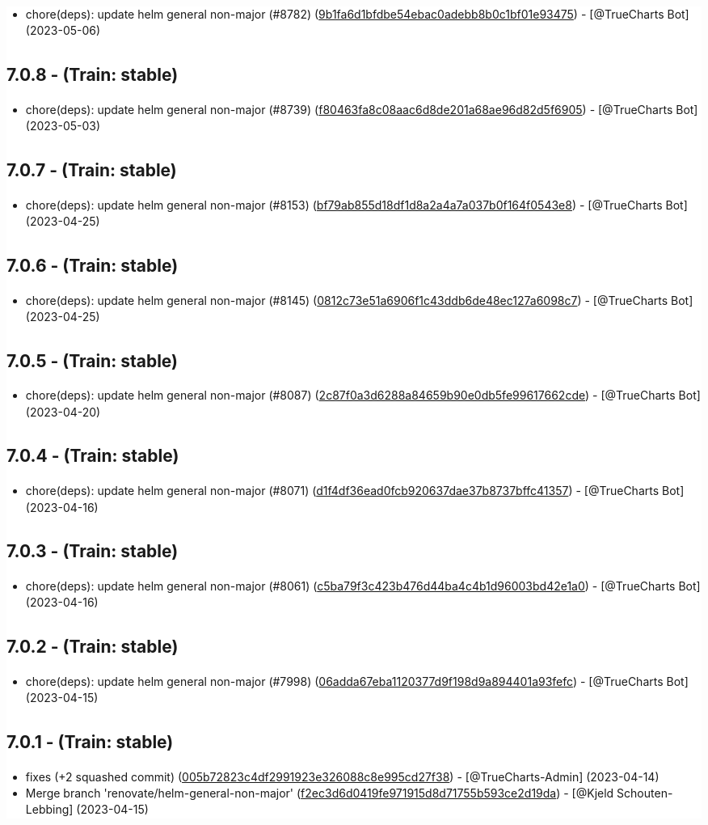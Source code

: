 - chore(deps): update helm general non-major (#8782) ([9b1fa6d1bfdbe54ebac0adebb8b0c1bf01e93475](https://github.com/truecharts/charts/commit/9b1fa6d1bfdbe54ebac0adebb8b0c1bf01e93475)) - [@TrueCharts Bot] (2023-05-06)

## 7.0.8 - (Train: stable)

- chore(deps): update helm general non-major (#8739) ([f80463fa8c08aac6d8de201a68ae96d82d5f6905](https://github.com/truecharts/charts/commit/f80463fa8c08aac6d8de201a68ae96d82d5f6905)) - [@TrueCharts Bot] (2023-05-03)

## 7.0.7 - (Train: stable)

- chore(deps): update helm general non-major (#8153) ([bf79ab855d18df1d8a2a4a7a037b0f164f0543e8](https://github.com/truecharts/charts/commit/bf79ab855d18df1d8a2a4a7a037b0f164f0543e8)) - [@TrueCharts Bot] (2023-04-25)

## 7.0.6 - (Train: stable)

- chore(deps): update helm general non-major (#8145) ([0812c73e51a6906f1c43ddb6de48ec127a6098c7](https://github.com/truecharts/charts/commit/0812c73e51a6906f1c43ddb6de48ec127a6098c7)) - [@TrueCharts Bot] (2023-04-25)

## 7.0.5 - (Train: stable)

- chore(deps): update helm general non-major (#8087) ([2c87f0a3d6288a84659b90e0db5fe99617662cde](https://github.com/truecharts/charts/commit/2c87f0a3d6288a84659b90e0db5fe99617662cde)) - [@TrueCharts Bot] (2023-04-20)

## 7.0.4 - (Train: stable)

- chore(deps): update helm general non-major (#8071) ([d1f4df36ead0fcb920637dae37b8737bffc41357](https://github.com/truecharts/charts/commit/d1f4df36ead0fcb920637dae37b8737bffc41357)) - [@TrueCharts Bot] (2023-04-16)

## 7.0.3 - (Train: stable)

- chore(deps): update helm general non-major (#8061) ([c5ba79f3c423b476d44ba4c4b1d96003bd42e1a0](https://github.com/truecharts/charts/commit/c5ba79f3c423b476d44ba4c4b1d96003bd42e1a0)) - [@TrueCharts Bot] (2023-04-16)

## 7.0.2 - (Train: stable)

- chore(deps): update helm general non-major (#7998) ([06adda67eba1120377d9f198d9a894401a93fefc](https://github.com/truecharts/charts/commit/06adda67eba1120377d9f198d9a894401a93fefc)) - [@TrueCharts Bot] (2023-04-15)

## 7.0.1 - (Train: stable)

- fixes (&#43;2 squashed commit) ([005b72823c4df2991923e326088c8e995cd27f38](https://github.com/truecharts/charts/commit/005b72823c4df2991923e326088c8e995cd27f38)) - [@TrueCharts-Admin] (2023-04-14)
- Merge branch &#39;renovate/helm-general-non-major&#39; ([f2ec3d6d0419fe971915d8d71755b593ce2d19da](https://github.com/truecharts/charts/commit/f2ec3d6d0419fe971915d8d71755b593ce2d19da)) - [@Kjeld Schouten-Lebbing] (2023-04-15)
